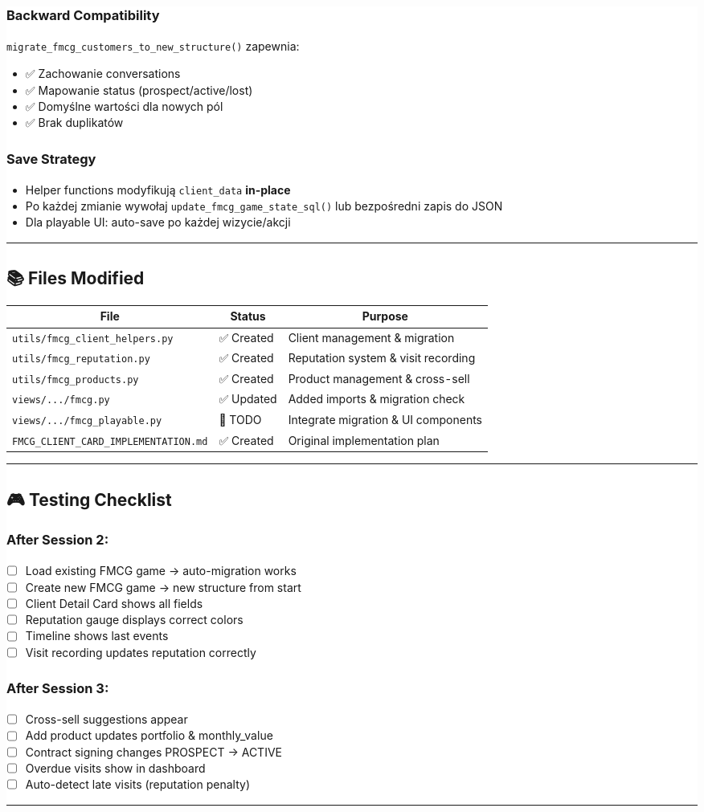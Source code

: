 ### Backward Compatibility

`migrate_fmcg_customers_to_new_structure()` zapewnia:
- ✅ Zachowanie conversations
- ✅ Mapowanie status (prospect/active/lost)
- ✅ Domyślne wartości dla nowych pól
- ✅ Brak duplikatów

### Save Strategy

- Helper functions modyfikują `client_data` **in-place**
- Po każdej zmianie wywołaj `update_fmcg_game_state_sql()` lub bezpośredni zapis do JSON
- Dla playable UI: auto-save po każdej wizycie/akcji

---

## 📚 Files Modified

| File | Status | Purpose |
|------|--------|---------|
| `utils/fmcg_client_helpers.py` | ✅ Created | Client management & migration |
| `utils/fmcg_reputation.py` | ✅ Created | Reputation system & visit recording |
| `utils/fmcg_products.py` | ✅ Created | Product management & cross-sell |
| `views/.../fmcg.py` | ✅ Updated | Added imports & migration check |
| `views/.../fmcg_playable.py` | 🔄 TODO | Integrate migration & UI components |
| `FMCG_CLIENT_CARD_IMPLEMENTATION.md` | ✅ Created | Original implementation plan |

---

## 🎮 Testing Checklist

### After Session 2:
- [ ] Load existing FMCG game → auto-migration works
- [ ] Create new FMCG game → new structure from start
- [ ] Client Detail Card shows all fields
- [ ] Reputation gauge displays correct colors
- [ ] Timeline shows last events
- [ ] Visit recording updates reputation correctly

### After Session 3:
- [ ] Cross-sell suggestions appear
- [ ] Add product updates portfolio & monthly_value
- [ ] Contract signing changes PROSPECT → ACTIVE
- [ ] Overdue visits show in dashboard
- [ ] Auto-detect late visits (reputation penalty)

---